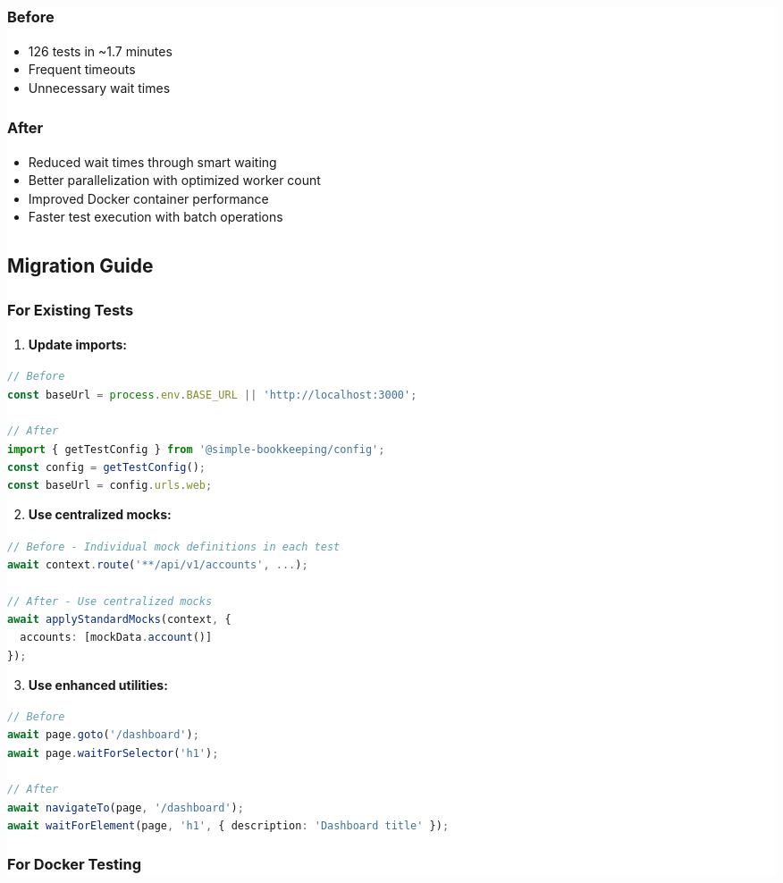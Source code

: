 ### Before

- 126 tests in ~1.7 minutes
- Frequent timeouts
- Unnecessary wait times

### After

- Reduced wait times through smart waiting
- Better parallelization with optimized worker count
- Improved Docker container performance
- Faster test execution with batch operations

## Migration Guide

### For Existing Tests

1. **Update imports:**

```typescript
// Before
const baseUrl = process.env.BASE_URL || 'http://localhost:3000';

// After
import { getTestConfig } from '@simple-bookkeeping/config';
const config = getTestConfig();
const baseUrl = config.urls.web;
```

2. **Use centralized mocks:**

```typescript
// Before - Individual mock definitions in each test
await context.route('**/api/v1/accounts', ...);

// After - Use centralized mocks
await applyStandardMocks(context, {
  accounts: [mockData.account()]
});
```

3. **Use enhanced utilities:**

```typescript
// Before
await page.goto('/dashboard');
await page.waitForSelector('h1');

// After
await navigateTo(page, '/dashboard');
await waitForElement(page, 'h1', { description: 'Dashboard title' });
```

### For Docker Testing

